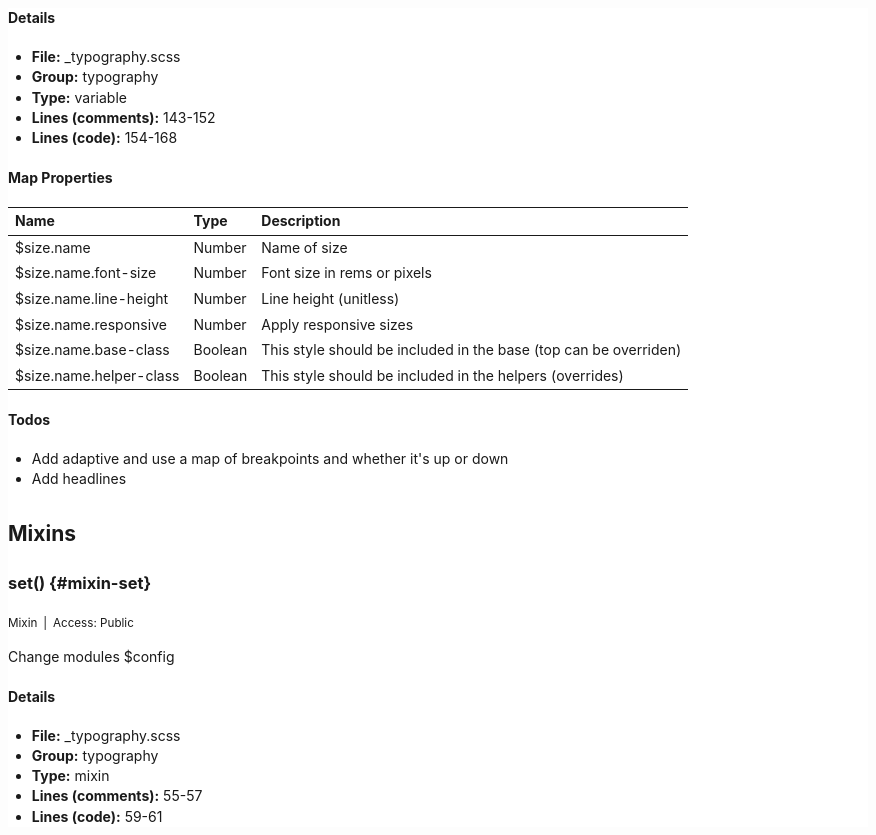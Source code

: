 
#### Details

- **File:** _typography.scss
- **Group:** typography
- **Type:** variable
- **Lines (comments):** 143-152
- **Lines (code):** 154-168
    
    

#### Map Properties


|Name|Type|Description|
|:--|:--|:--|
|$size.name|Number|Name of size|
|$size.name.font-size|Number|Font size in rems or pixels|
|$size.name.line-height|Number|Line height (unitless)|
|$size.name.responsive|Number|Apply responsive sizes|
|$size.name.base-class|Boolean|This style should be included in the base (top can be overriden)|
|$size.name.helper-class|Boolean|This style should be included in the helpers (overrides)|

    

#### Todos

- Add adaptive and use a map of breakpoints and whether it's up or down
- Add headlines
    
  

## Mixins




###  set() {#mixin-set} 

<small>Mixin&ensp;|&ensp;Access: Public</small>

  

Change modules $config
    
    

#### Details

- **File:** _typography.scss
- **Group:** typography
- **Type:** mixin
- **Lines (comments):** 55-57
- **Lines (code):** 59-61
    
    